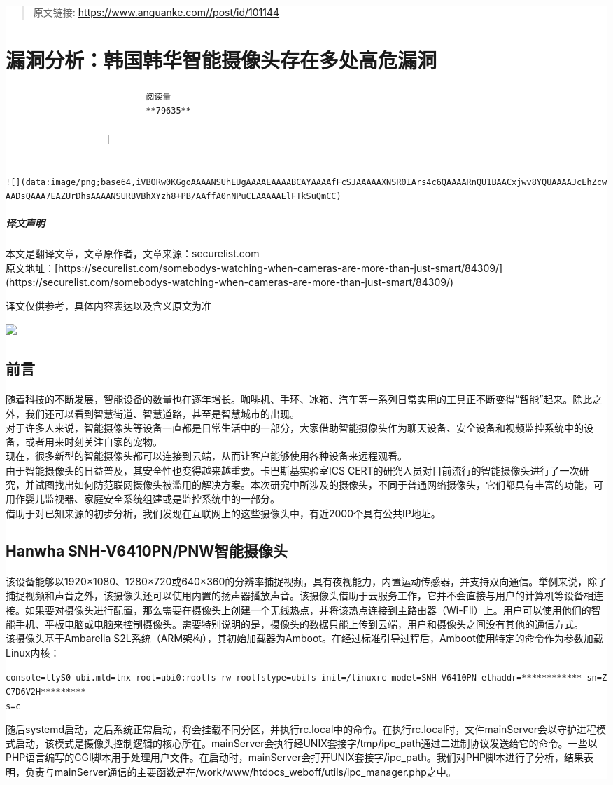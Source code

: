 > 原文链接: https://www.anquanke.com//post/id/101144 


# 漏洞分析：韩国韩华智能摄像头存在多处高危漏洞


                                阅读量   
                                **79635**
                            
                        |
                        
                                                                                                                                    ![](data:image/png;base64,iVBORw0KGgoAAAANSUhEUgAAAAEAAAABCAYAAAAfFcSJAAAAAXNSR0IArs4c6QAAAARnQU1BAACxjwv8YQUAAAAJcEhZcwAADsQAAA7EAZUrDhsAAAANSURBVBhXYzh8+PB/AAffA0nNPuCLAAAAAElFTkSuQmCC)
                                                                                            



##### 译文声明

本文是翻译文章，文章原作者，文章来源：securelist.com
                                <br>原文地址：[https://securelist.com/somebodys-watching-when-cameras-are-more-than-just-smart/84309/](https://securelist.com/somebodys-watching-when-cameras-are-more-than-just-smart/84309/)

译文仅供参考，具体内容表达以及含义原文为准

[![](https://p2.ssl.qhimg.com/t010af91c44034164e3.jpg)](https://p2.ssl.qhimg.com/t010af91c44034164e3.jpg)



## 前言

随着科技的不断发展，智能设备的数量也在逐年增长。咖啡机、手环、冰箱、汽车等一系列日常实用的工具正不断变得“智能”起来。除此之外，我们还可以看到智慧街道、智慧道路，甚至是智慧城市的出现。<br>
对于许多人来说，智能摄像头等设备一直都是日常生活中的一部分，大家借助智能摄像头作为聊天设备、安全设备和视频监控系统中的设备，或者用来时刻关注自家的宠物。<br>
现在，很多新型的智能摄像头都可以连接到云端，从而让客户能够使用各种设备来远程观看。<br>
由于智能摄像头的日益普及，其安全性也变得越来越重要。卡巴斯基实验室ICS CERT的研究人员对目前流行的智能摄像头进行了一次研究，并试图找出如何防范联网摄像头被滥用的解决方案。本次研究中所涉及的摄像头，不同于普通网络摄像头，它们都具有丰富的功能，可用作婴儿监视器、家庭安全系统组建或是监控系统中的一部分。<br>
借助于对已知来源的初步分析，我们发现在互联网上的这些摄像头中，有近2000个具有公共IP地址。



## Hanwha SNH-V6410PN/PNW智能摄像头

该设备能够以1920×1080、1280×720或640×360的分辨率捕捉视频，具有夜视能力，内置运动传感器，并支持双向通信。举例来说，除了捕捉视频和声音之外，该摄像头还可以使用内置的扬声器播放声音。该摄像头借助于云服务工作，它并不会直接与用户的计算机等设备相连接。如果要对摄像头进行配置，那么需要在摄像头上创建一个无线热点，并将该热点连接到主路由器（Wi-Fii）上。用户可以使用他们的智能手机、平板电脑或电脑来控制摄像头。需要特别说明的是，摄像头的数据只能上传到云端，用户和摄像头之间没有其他的通信方式。<br>
该摄像头基于Ambarella S2L系统（ARM架构），其初始加载器为Amboot。在经过标准引导过程后，Amboot使用特定的命令作为参数加载Linux内核：

```
console=ttyS0 ubi.mtd=lnx root=ubi0:rootfs rw rootfstype=ubifs init=/linuxrc model=SNH-V6410PN ethaddr=************ sn=ZC7D6V2H*********
s=c
```

随后systemd启动，之后系统正常启动，将会挂载不同分区，并执行rc.local中的命令。在执行rc.local时，文件mainServer会以守护进程模式启动，该模式是摄像头控制逻辑的核心所在。mainServer会执行经UNIX套接字/tmp/ipc_path通过二进制协议发送给它的命令。一些以PHP语言编写的CGI脚本用于处理用户文件。在启动时，mainServer会打开UNIX套接字/ipc_path。我们对PHP脚本进行了分析，结果表明，负责与mainServer通信的主要函数是在/work/www/htdocs_weboff/utils/ipc_manager.php之中。

